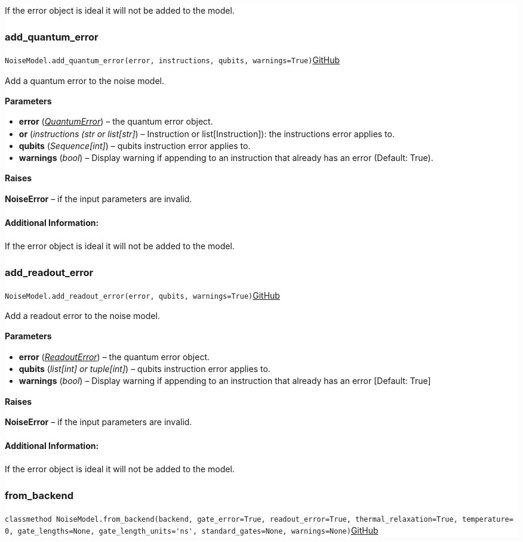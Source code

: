 If the error object is ideal it will not be added to the model.

### add\_quantum\_error

<span id="qiskit_aer.noise.NoiseModel.add_quantum_error" />

`NoiseModel.add_quantum_error(error, instructions, qubits, warnings=True)`[GitHub](https://github.com/qiskit/qiskit/tree/stable/0.40/qiskit_aer/noise/noise_model.py "view source code")

Add a quantum error to the noise model.

**Parameters**

*   **error** ([*QuantumError*](qiskit_aer.noise.QuantumError "qiskit_aer.noise.QuantumError")) – the quantum error object.
*   **or** (*instructions (str or list\[str]*) – Instruction or list\[Instruction]): the instructions error applies to.
*   **qubits** (*Sequence\[int]*) – qubits instruction error applies to.
*   **warnings** (*bool*) – Display warning if appending to an instruction that already has an error (Default: True).

**Raises**

**NoiseError** – if the input parameters are invalid.

#### Additional Information:

If the error object is ideal it will not be added to the model.

### add\_readout\_error

<span id="qiskit_aer.noise.NoiseModel.add_readout_error" />

`NoiseModel.add_readout_error(error, qubits, warnings=True)`[GitHub](https://github.com/qiskit/qiskit/tree/stable/0.40/qiskit_aer/noise/noise_model.py "view source code")

Add a readout error to the noise model.

**Parameters**

*   **error** ([*ReadoutError*](qiskit_aer.noise.ReadoutError "qiskit_aer.noise.ReadoutError")) – the quantum error object.
*   **qubits** (*list\[int] or tuple\[int]*) – qubits instruction error applies to.
*   **warnings** (*bool*) – Display warning if appending to an instruction that already has an error \[Default: True]

**Raises**

**NoiseError** – if the input parameters are invalid.

#### Additional Information:

If the error object is ideal it will not be added to the model.

### from\_backend

<span id="qiskit_aer.noise.NoiseModel.from_backend" />

`classmethod NoiseModel.from_backend(backend, gate_error=True, readout_error=True, thermal_relaxation=True, temperature=0, gate_lengths=None, gate_length_units='ns', standard_gates=None, warnings=None)`[GitHub](https://github.com/qiskit/qiskit/tree/stable/0.40/qiskit_aer/noise/noise_model.py "view source code")
